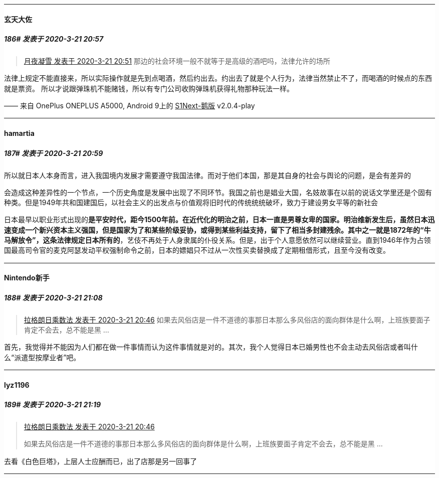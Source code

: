 -----

####  玄天大佐  
##### 186#       发表于 2020-3-21 20:57


<blockquote><a href="httphttps://bbs.saraba1st.com/2b/forum.php?mod=redirect&amp;goto=findpost&amp;pid=46825931&amp;ptid=1920048" target="_blank">月夜凝雪 发表于 2020-3-21 20:51</a>
那边的社会环境一般不就等于是高级的酒吧吗，法律允许的场所</blockquote>
法律上规定不能直接来，所以实际操作就是先到点喝酒，然后约出去。约出去了就是个人行为，法律当然禁止不了，而喝酒的时候点的东西就是票资。
所以才说跟弹珠机不能赌钱，所以有专门公司收购弹珠机获得礼物那种玩法一样。

—— 来自 OnePlus ONEPLUS A5000, Android 9上的 [S1Next-鹅版](https://github.com/ykrank/S1-Next/releases) v2.0.4-play


-----

####  hamartia  
##### 187#       发表于 2020-3-21 20:59


所以就日本人本身而言，进入我国境内发展才需要遵守我国法律。而对于他们本国，那是其自身的社会与舆论的问题，是会有差异的


会造成这种差异性的一个节点，一个历史角度是发展中出现了不同环节。我国之前也是娼业大国，名妓故事在以前的说话文学里还是个固有种类。但是1949年共和国建国后，以社会主义的出发点与价值观将旧时代的传统统统破坏，致力于建设男女平等的新社会

日本最早以职业形式出现的**是平安时代，距今1500年前。在近代化的明治之前，日本一直是男尊女卑的国家。明治维新发生后，虽然日本迅速变成一个新兴资本主义强国，但是国家为了和某些阶级妥协，或得到某些利益支持，留下了相当多封建残余。其中之一就是1872年的“牛马解放令”，这条法律规定日本所有的**，艺伎不再处于人身隶属的仆役关系。但是，出于个人意愿依然可以继续营业。直到1946年作为占领国最高司令官的麦克阿瑟发动平权强制命令之前，日本的嫖娼只不过从一次性买卖替换成了定期租借形式，且至今没有改变。


-----

####  Nintendo新手  
##### 188#       发表于 2020-3-21 21:08


<blockquote><a href="httphttps://bbs.saraba1st.com/2b/forum.php?mod=redirect&amp;goto=findpost&amp;pid=46825867&amp;ptid=1920048" target="_blank">拉格朗日乘数法 发表于 2020-3-21 20:46</a>
如果去风俗店是一件不道德的事那日本那么多风俗店的面向群体是什么啊，上班族要面子肯定不会去，总不能是黑 ...</blockquote>
首先，我觉得并不能因为人们都在做一件事情而认为这件事情就是对的。其次，我个人觉得日本已婚男性也不会主动去风俗店或者叫什么“派遣型按摩业者”吧。


-----

####  lyz1196  
##### 189#       发表于 2020-3-21 21:19


<blockquote><a href="httphttps://bbs.saraba1st.com/2b/forum.php?mod=redirect&amp;goto=findpost&amp;pid=46825867&amp;ptid=1920048" target="_blank">拉格朗日乘数法 发表于 2020-3-21 20:46</a>

如果去风俗店是一件不道德的事那日本那么多风俗店的面向群体是什么啊，上班族要面子肯定不会去，总不能是黑 ...</blockquote>
去看《白色巨塔》，上层人士应酬而已，出了店那是另一回事了


-----
